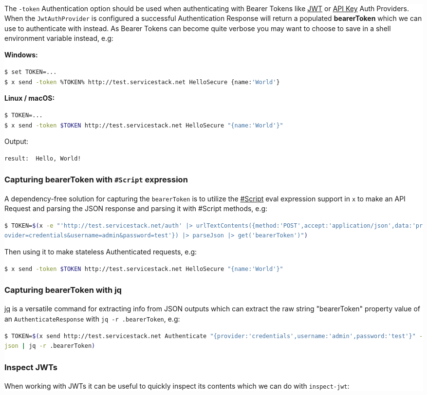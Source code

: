 The `-token` Authentication option should be used when authenticating with Bearer Tokens like [JWT](/jwt-authprovider) or [API Key](/api-key-authprovider) Auth Providers. 
When the `JwtAuthProvider` is configured a successful Authentication Response will return a populated **bearerToken** which we can use to authenticate with instead. As Bearer Tokens can become quite verbose you may want to choose to save in a shell environment variable instead, e.g:

**Windows:**

```bash
$ set TOKEN=...
$ x send -token %TOKEN% http://test.servicestack.net HelloSecure {name:'World'}
```

**Linux / macOS:**

```bash
$ TOKEN=...
$ x send -token $TOKEN http://test.servicestack.net HelloSecure "{name:'World'}"
```

Output:

```
result:  Hello, World!
```

### Capturing bearerToken with `#Script` expression

A dependency-free solution for capturing the `bearerToken` is to utilize the [#Script](https://sharpscript.net) eval expression support in `x` to make an API Request and parsing the JSON response and parsing it with #Script methods, e.g:

```bash
$ TOKEN=$(x -e "'http://test.servicestack.net/auth' |> urlTextContents({method:'POST',accept:'application/json',data:'provider=credentials&username=admin&password=test'}) |> parseJson |> get('bearerToken')")
```

Then using it to make stateless Authenticated requests, e.g:

```bash
$ x send -token $TOKEN http://test.servicestack.net HelloSecure "{name:'World'}"
```

### Capturing bearerToken with jq

[jq](https://stedolan.github.io/jq/) is a versatile command for extracting info from JSON outputs which can extract the raw string "bearerToken" property value of an `AuthenticateResponse` with `jq -r .bearerToken`, e.g:

```bash
$ TOKEN=$(x send http://test.servicestack.net Authenticate "{provider:'credentials',username:'admin',password:'test'}" -json | jq -r .bearerToken)
```

### Inspect JWTs

When working with JWTs it can be useful to quickly inspect its contents which we can do with `inspect-jwt`:
